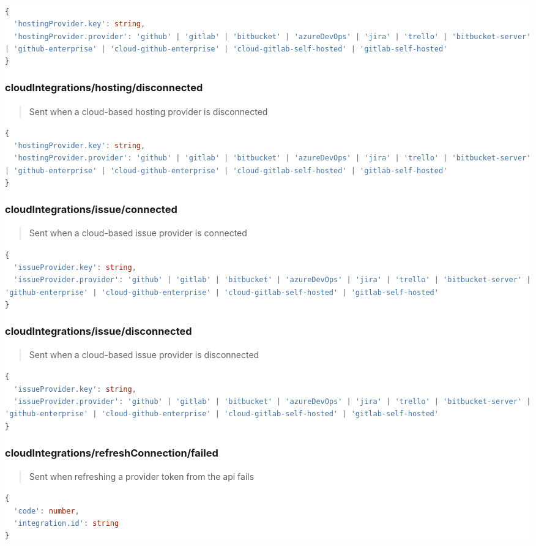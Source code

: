 ```typescript
{
  'hostingProvider.key': string,
  'hostingProvider.provider': 'github' | 'gitlab' | 'bitbucket' | 'azureDevOps' | 'jira' | 'trello' | 'bitbucket-server' | 'github-enterprise' | 'cloud-github-enterprise' | 'cloud-gitlab-self-hosted' | 'gitlab-self-hosted'
}
```

### cloudIntegrations/hosting/disconnected

> Sent when a cloud-based hosting provider is disconnected

```typescript
{
  'hostingProvider.key': string,
  'hostingProvider.provider': 'github' | 'gitlab' | 'bitbucket' | 'azureDevOps' | 'jira' | 'trello' | 'bitbucket-server' | 'github-enterprise' | 'cloud-github-enterprise' | 'cloud-gitlab-self-hosted' | 'gitlab-self-hosted'
}
```

### cloudIntegrations/issue/connected

> Sent when a cloud-based issue provider is connected

```typescript
{
  'issueProvider.key': string,
  'issueProvider.provider': 'github' | 'gitlab' | 'bitbucket' | 'azureDevOps' | 'jira' | 'trello' | 'bitbucket-server' | 'github-enterprise' | 'cloud-github-enterprise' | 'cloud-gitlab-self-hosted' | 'gitlab-self-hosted'
}
```

### cloudIntegrations/issue/disconnected

> Sent when a cloud-based issue provider is disconnected

```typescript
{
  'issueProvider.key': string,
  'issueProvider.provider': 'github' | 'gitlab' | 'bitbucket' | 'azureDevOps' | 'jira' | 'trello' | 'bitbucket-server' | 'github-enterprise' | 'cloud-github-enterprise' | 'cloud-gitlab-self-hosted' | 'gitlab-self-hosted'
}
```

### cloudIntegrations/refreshConnection/failed

> Sent when refreshing a provider token from the api fails

```typescript
{
  'code': number,
  'integration.id': string
}
```
